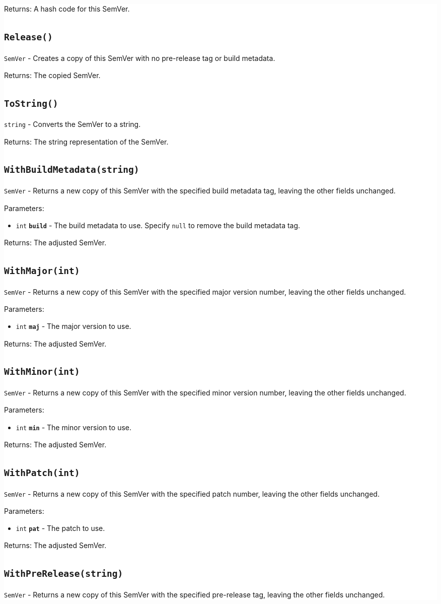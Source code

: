 Returns: A hash code for this SemVer.

## `Release()`
`SemVer` - Creates a copy of this SemVer with no pre-release tag or build metadata.

Returns: The copied SemVer.

## `ToString()`
`string` - Converts the SemVer to a string.

Returns: The string representation of the SemVer.

## `WithBuildMetadata(string)`
`SemVer` - Returns a new copy of this SemVer with the specified build metadata tag, leaving the other fields unchanged.

Parameters:
- `int` **`build`** - The build metadata to use. Specify `null` to remove the build metadata tag.

Returns: The adjusted SemVer.

## `WithMajor(int)`
`SemVer` - Returns a new copy of this SemVer with the specified major version number, leaving the other fields unchanged.

Parameters:
- `int` **`maj`** - The major version to use.

Returns: The adjusted SemVer.

## `WithMinor(int)`
`SemVer` - Returns a new copy of this SemVer with the specified minor version number, leaving the other fields unchanged.

Parameters:
- `int` **`min`** - The minor version to use.

Returns: The adjusted SemVer.

## `WithPatch(int)`
`SemVer` - Returns a new copy of this SemVer with the specified patch number, leaving the other fields unchanged.

Parameters:
- `int` **`pat`** - The patch to use.

Returns: The adjusted SemVer.

## `WithPreRelease(string)`
`SemVer` - Returns a new copy of this SemVer with the specified pre-release tag, leaving the other fields unchanged.
